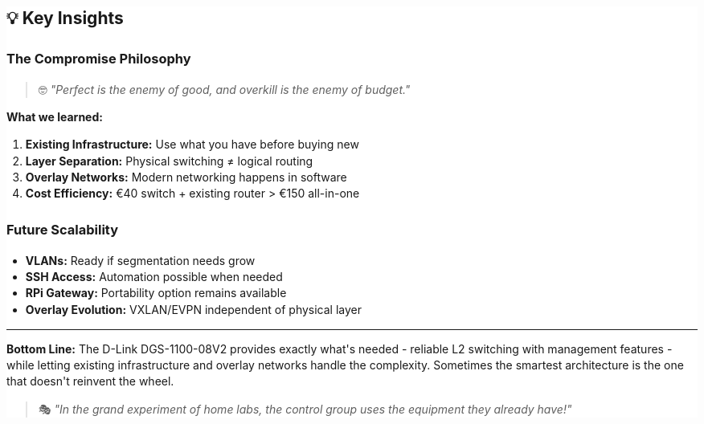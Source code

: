 
## 💡 Key Insights

### The Compromise Philosophy
> 🤓 *"Perfect is the enemy of good, and overkill is the enemy of budget."*

**What we learned:**
1. **Existing Infrastructure:** Use what you have before buying new
2. **Layer Separation:** Physical switching ≠ logical routing
3. **Overlay Networks:** Modern networking happens in software
4. **Cost Efficiency:** €40 switch + existing router > €150 all-in-one

### Future Scalability
- **VLANs:** Ready if segmentation needs grow
- **SSH Access:** Automation possible when needed
- **RPi Gateway:** Portability option remains available
- **Overlay Evolution:** VXLAN/EVPN independent of physical layer

---

**Bottom Line:** The D-Link DGS-1100-08V2 provides exactly what's needed - reliable L2 switching with management features - while letting existing infrastructure and overlay networks handle the complexity. Sometimes the smartest architecture is the one that doesn't reinvent the wheel.

> 🎭 *"In the grand experiment of home labs, the control group uses the equipment they already have!"*